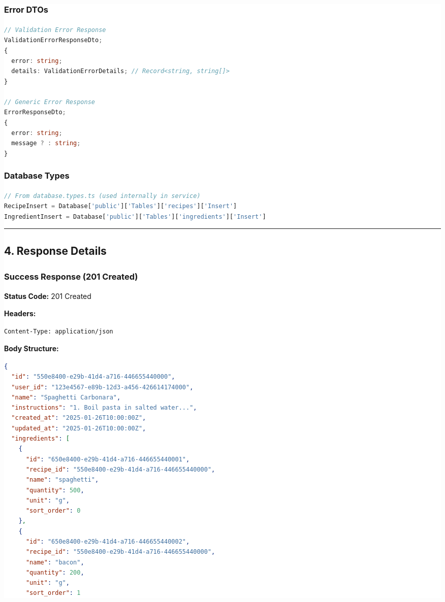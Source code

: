 ### Error DTOs

```typescript
// Validation Error Response
ValidationErrorResponseDto;
{
  error: string;
  details: ValidationErrorDetails; // Record<string, string[]>
}

// Generic Error Response
ErrorResponseDto;
{
  error: string;
  message ? : string;
}
```

### Database Types

```typescript
// From database.types.ts (used internally in service)
RecipeInsert = Database['public']['Tables']['recipes']['Insert']
IngredientInsert = Database['public']['Tables']['ingredients']['Insert']
```

---

## 4. Response Details

### Success Response (201 Created)

**Status Code:** 201 Created

**Headers:**

```
Content-Type: application/json
```

**Body Structure:**

```json
{
  "id": "550e8400-e29b-41d4-a716-446655440000",
  "user_id": "123e4567-e89b-12d3-a456-426614174000",
  "name": "Spaghetti Carbonara",
  "instructions": "1. Boil pasta in salted water...",
  "created_at": "2025-01-26T10:00:00Z",
  "updated_at": "2025-01-26T10:00:00Z",
  "ingredients": [
    {
      "id": "650e8400-e29b-41d4-a716-446655440001",
      "recipe_id": "550e8400-e29b-41d4-a716-446655440000",
      "name": "spaghetti",
      "quantity": 500,
      "unit": "g",
      "sort_order": 0
    },
    {
      "id": "650e8400-e29b-41d4-a716-446655440002",
      "recipe_id": "550e8400-e29b-41d4-a716-446655440000",
      "name": "bacon",
      "quantity": 200,
      "unit": "g",
      "sort_order": 1
```
